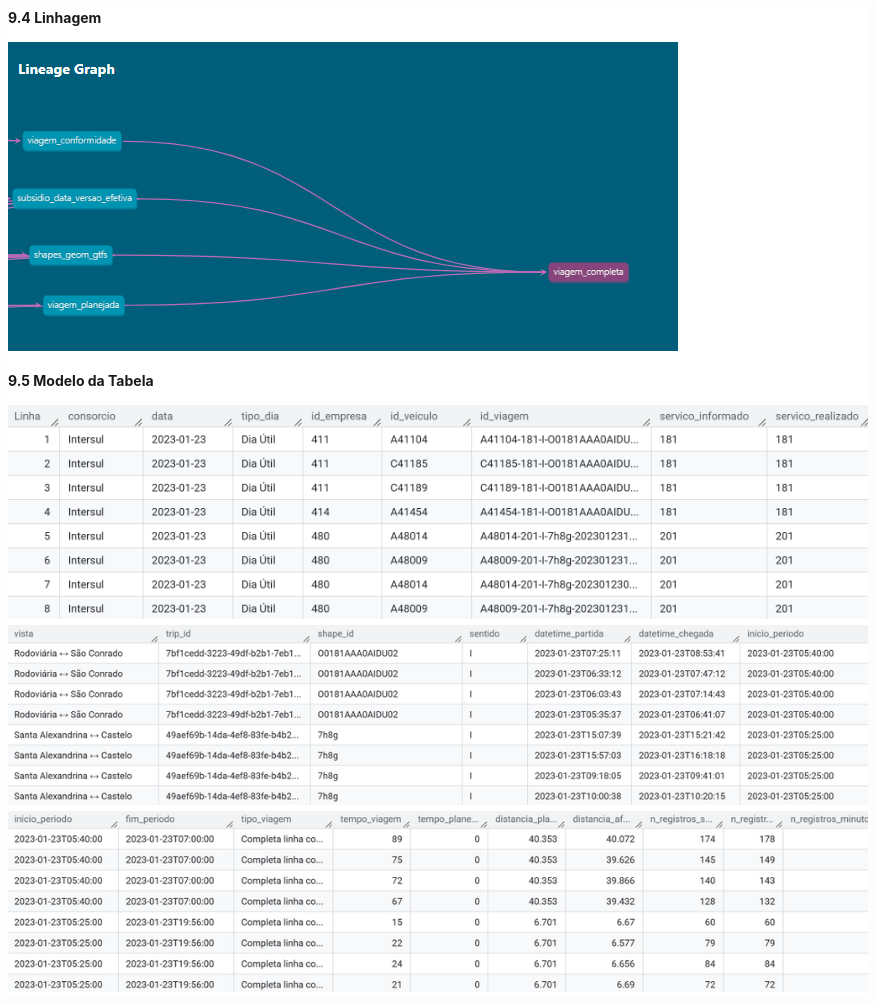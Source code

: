  
**9.4 Linhagem**

![Linhagem](imagens/viagem_completa_linhagem.png)

**9.5 Modelo da Tabela**

 ![Tabela gerada](imagens/viagem_completa_tab1.png)
 ![Tabela gerada](imagens/viagem_completa_tab2.png)
 ![Tabela gerada](imagens/viagem_completa_tab3.png)
